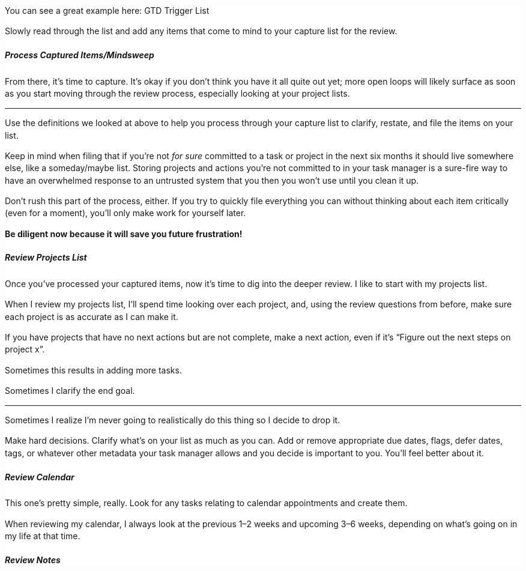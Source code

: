 You can see a great example here: GTD Trigger List 

Slowly read through the list and add any items that come to mind to your capture list for the review. 

##### Process Captured Items/Mindsweep 

From there, it’s time to capture. It’s okay if you don’t think you have it all quite out yet; more open loops will likely surface as soon as you start moving through the review process, especially looking at your project lists. 

---

Use the definitions we looked at above to help you process through your capture list to clarify, restate, and file the items on your list. 

Keep in mind when filing that if you’re not _for sure_ committed to a task or project in the next six months it should live somewhere else, like a someday/maybe list. Storing projects and actions you’re not committed to in your task manager is a sure-fire way to have an overwhelmed response to an untrusted system that you then you won’t use until you clean it up. 

Don’t rush this part of the process, either. If you try to quickly file everything you can without thinking about each item critically (even for a moment), you’ll only make work for yourself later. 

**Be diligent now because it will save you future frustration!** 

##### Review Projects List 

Once you’ve processed your captured items, now it’s time to dig into the deeper review. I like to start with my projects list. 

When I review my projects list, I’ll spend time looking over each project, and, using the review questions from before, make sure each project is as accurate as I can make it. 

If you have projects that have no next actions but are not complete, make a next action, even if it’s “Figure out the next steps on project x”. 

Sometimes this results in adding more tasks. 

Sometimes I clarify the end goal. 

---

Sometimes I realize I’m never going to realistically do this thing so I decide to drop it. 

Make hard decisions. Clarify what’s on your list as much as you can. Add or remove appropriate due dates, flags, defer dates, tags, or whatever other metadata your task manager allows and you decide is important to you. You’ll feel better about it. 

##### Review Calendar 

This one’s pretty simple, really. Look for any tasks relating to calendar appointments and create them. 

When reviewing my calendar, I always look at the previous 1–2 weeks and upcoming 3–6 weeks, depending on what’s going on in my life at that time. 

##### Review Notes 
